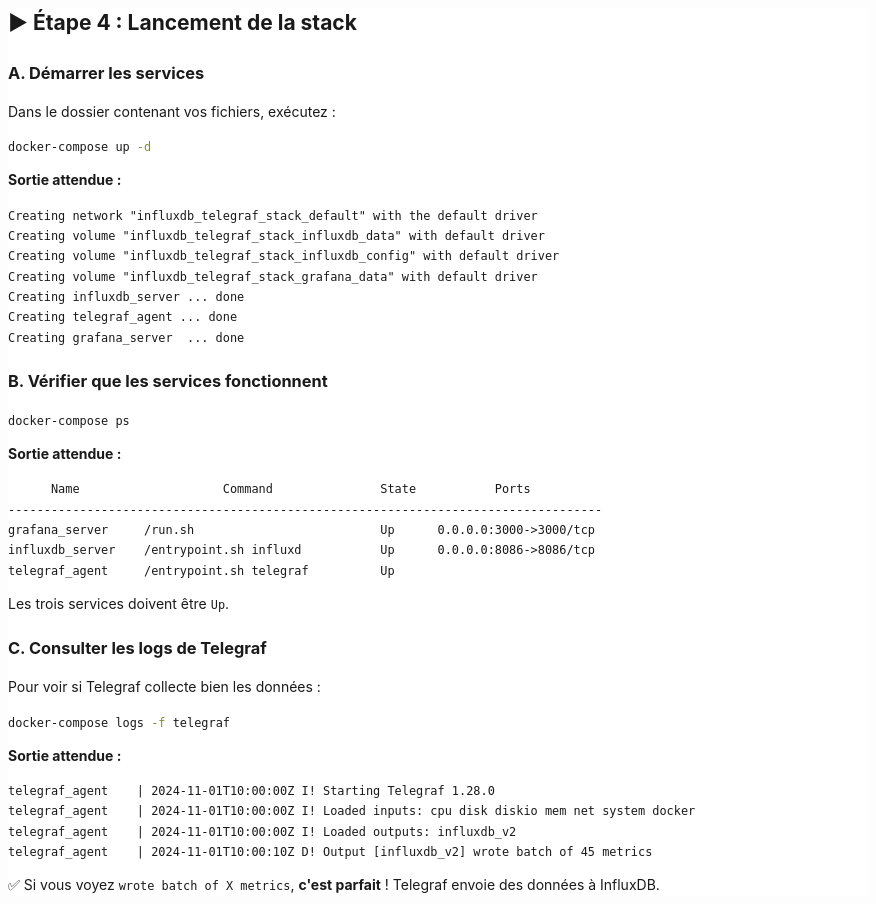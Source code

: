 
## ▶️ Étape 4 : Lancement de la stack

### A. Démarrer les services

Dans le dossier contenant vos fichiers, exécutez :

```bash
docker-compose up -d
```

**Sortie attendue :**
```
Creating network "influxdb_telegraf_stack_default" with the default driver
Creating volume "influxdb_telegraf_stack_influxdb_data" with default driver
Creating volume "influxdb_telegraf_stack_influxdb_config" with default driver
Creating volume "influxdb_telegraf_stack_grafana_data" with default driver
Creating influxdb_server ... done
Creating telegraf_agent ... done
Creating grafana_server  ... done
```

### B. Vérifier que les services fonctionnent

```bash
docker-compose ps
```

**Sortie attendue :**
```
      Name                    Command               State           Ports
-----------------------------------------------------------------------------------
grafana_server     /run.sh                          Up      0.0.0.0:3000->3000/tcp
influxdb_server    /entrypoint.sh influxd           Up      0.0.0.0:8086->8086/tcp
telegraf_agent     /entrypoint.sh telegraf          Up
```

Les trois services doivent être `Up`.

### C. Consulter les logs de Telegraf

Pour voir si Telegraf collecte bien les données :

```bash
docker-compose logs -f telegraf
```

**Sortie attendue :**
```
telegraf_agent    | 2024-11-01T10:00:00Z I! Starting Telegraf 1.28.0
telegraf_agent    | 2024-11-01T10:00:00Z I! Loaded inputs: cpu disk diskio mem net system docker
telegraf_agent    | 2024-11-01T10:00:00Z I! Loaded outputs: influxdb_v2
telegraf_agent    | 2024-11-01T10:00:10Z D! Output [influxdb_v2] wrote batch of 45 metrics
```

✅ Si vous voyez `wrote batch of X metrics`, **c'est parfait** ! Telegraf envoie des données à InfluxDB.
